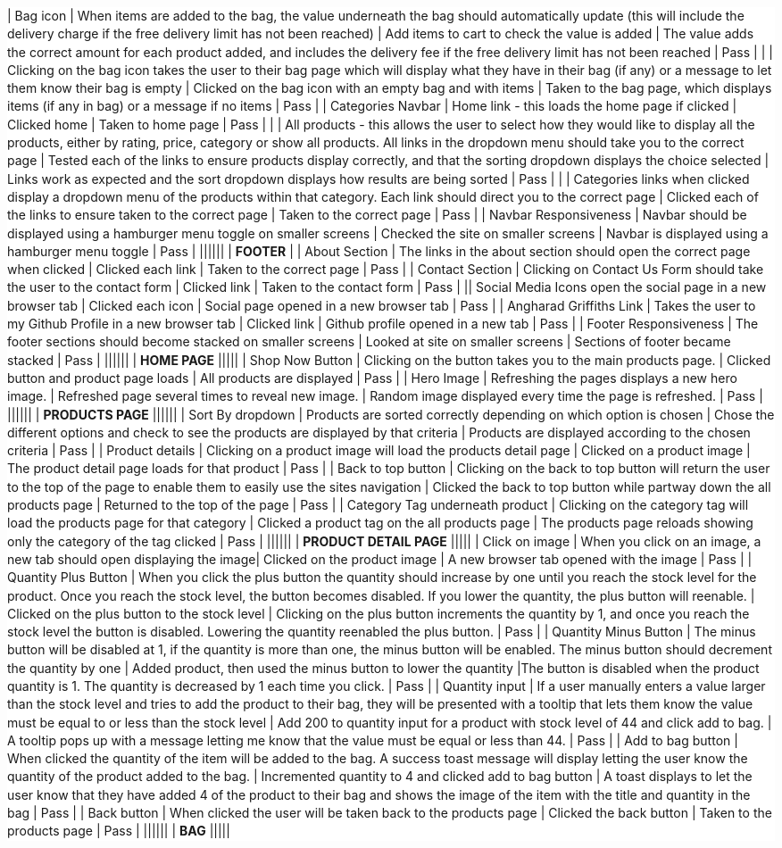 | Bag icon | When items are added to the bag, the value underneath the bag should automatically update (this will include the delivery charge if the free delivery limit has not been reached) | Add items to cart to check the value is added | The value adds the correct amount for each product added, and includes the delivery fee if the free delivery limit has not been reached | Pass |
| | Clicking on the bag icon takes the user to their bag page which will display what they have in their bag (if any) or a message to let them know their bag is empty | Clicked on the bag icon with an empty bag and with items | Taken to the bag page, which displays items (if any in bag) or a message if no items | Pass |
| Categories Navbar | Home link - this loads the home page if clicked | Clicked home | Taken to home page | Pass |
| | All products - this allows the user to select how they would like to display all the products, either by rating, price, category or show all products. All links in the dropdown menu should take you to the correct page | Tested each of the links to ensure products display correctly, and that the sorting dropdown displays the choice selected | Links work as expected and the sort dropdown displays how results are being sorted | Pass |
| | Categories links when clicked display a dropdown menu of the products within that category. Each link should direct you to the correct page  | Clicked each of the links to ensure taken to the correct page | Taken to the correct page  | Pass |
| Navbar Responsiveness | Navbar should be displayed using a hamburger menu toggle on smaller screens | Checked the site on smaller screens | Navbar is displayed using a hamburger menu toggle | Pass |
||||||
| **FOOTER** |
| About Section | The links in the about section should open the correct page when clicked | Clicked each link | Taken to the correct page | Pass |
| Contact Section | Clicking on Contact Us Form should take the user to the contact form | Clicked link | Taken to the contact form | Pass |
|| Social Media Icons open the social page in a new browser tab | Clicked each icon | Social page opened in a new browser tab | Pass |
| Angharad Griffiths Link | Takes the user to my Github Profile in a new browser tab | Clicked link | Github profile opened in a new tab | Pass |
| Footer Responsiveness | The footer sections should become stacked on smaller screens | Looked at site on smaller screens | Sections of footer became stacked | Pass |
||||||
| **HOME PAGE** |||||
| Shop Now Button | Clicking on the button takes you to the main products page. | Clicked button and product page loads | All products are displayed | Pass |
| Hero Image | Refreshing the pages displays a new hero image. | Refreshed page several times to reveal new image. | Random image displayed every time the page is refreshed. | Pass |
||||||
| **PRODUCTS PAGE** ||||||
| Sort By dropdown | Products are sorted correctly depending on which option is chosen | Chose the different options and check to see the products are displayed by that criteria | Products are displayed according to the chosen criteria | Pass |
| Product details | Clicking on a product image will load the products detail page | Clicked on a product image | The product detail page loads for that product | Pass |
| Back to top button | Clicking on the back to top button will return the user to the top of the page to enable them to easily use the sites navigation | Clicked the back to top button while partway down the all products page | Returned to the top of the page | Pass |
| Category Tag underneath product | Clicking on the category tag will load the products page for that category | Clicked a product tag on the all products page | The products page reloads showing only the category of the tag clicked | Pass |
||||||
| **PRODUCT DETAIL PAGE** |||||
| Click on image | When you click on an image, a new tab should open displaying the image| Clicked on the product image | A new browser tab opened with the image | Pass |
| Quantity Plus Button | When you click the plus button the quantity should increase by one until you reach the stock level for the product. Once you reach the stock level, the button becomes disabled. If you lower the quantity, the plus button will reenable. | Clicked on the plus button to the stock level | Clicking on the plus button increments the quantity by 1, and once you reach the stock level the button is disabled. Lowering the quantity reenabled the plus button. | Pass |
| Quantity Minus Button | The minus button will be disabled at 1, if the quantity is more than one, the minus button will be enabled. The minus button should decrement the quantity by one | Added product, then used the minus button to lower the quantity |The button is disabled when the product quantity is 1. The quantity is decreased by 1 each time you click. | Pass |
| Quantity input | If a user manually enters a value larger than the stock level and tries to add the product to their bag, they will be presented with a tooltip that lets them know the value must be equal to or less than the stock level | Add 200 to quantity input for a product with stock level of 44 and click add to bag. | A tooltip pops up with a message letting me know that the value must be equal or less than 44. | Pass |
| Add to bag button | When clicked the quantity of the item will be added to the bag. A success toast message will display letting the user know the quantity of the product added to the bag. | Incremented quantity to 4 and clicked add to bag button | A toast displays to let the user know that they have added 4 of the product to their bag and shows the image of the item with the title and quantity in the bag | Pass |
| Back button | When clicked the user will be taken back to the products page | Clicked the back button | Taken to the products page | Pass |
||||||
| **BAG** |||||